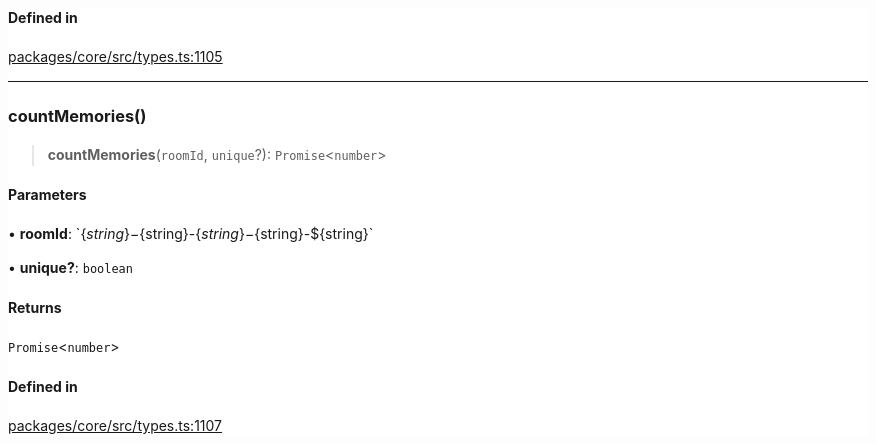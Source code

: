 #### Defined in

[packages/core/src/types.ts:1105](https://github.com/gaiaaiagent/GAIA/blob/main/packages/core/src/types.ts#L1105)

***

### countMemories()

> **countMemories**(`roomId`, `unique`?): `Promise`\<`number`\>

#### Parameters

• **roomId**: \`$\{string\}-$\{string\}-$\{string\}-$\{string\}-$\{string\}\`

• **unique?**: `boolean`

#### Returns

`Promise`\<`number`\>

#### Defined in

[packages/core/src/types.ts:1107](https://github.com/gaiaaiagent/GAIA/blob/main/packages/core/src/types.ts#L1107)
